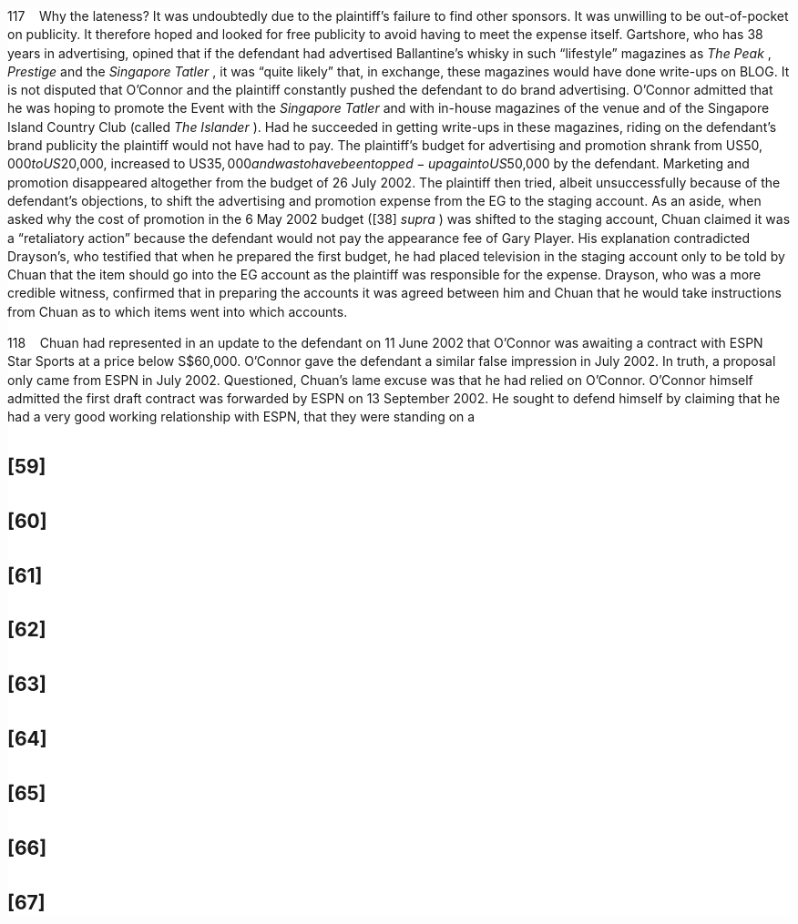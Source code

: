 117    Why the lateness? It was undoubtedly due to the plaintiff’s failure to find other sponsors. It was unwilling to be out-of-pocket on publicity. It therefore hoped and looked for free publicity to avoid having to meet the expense itself. Gartshore, who has 38 years in advertising, opined that if the defendant had advertised Ballantine’s whisky in such “lifestyle” magazines as _The Peak_ , _Prestige_ and the _Singapore Tatler_ , it was “quite likely” that, in exchange, these magazines would have done write-ups on BLOG. It is not disputed that O’Connor and the plaintiff constantly pushed the defendant to do brand advertising. O’Connor admitted that he was hoping to promote the Event with the _Singapore Tatler_ and with in-house magazines of the venue and of the Singapore Island Country Club (called _The Islander_ ). Had he succeeded in getting write-ups in these magazines, riding on the defendant’s brand publicity the plaintiff would not have had to pay. The plaintiff’s budget for advertising and promotion shrank from US$50,000 to US$20,000, increased to US$35,000 and was to have been topped-up again to US$50,000 by the defendant. Marketing and promotion disappeared altogether from the budget of 26 July 2002. The plaintiff then tried, albeit unsuccessfully because of the defendant’s objections, to shift the advertising and promotion expense from the EG to the staging account. As an aside, when asked why the cost of promotion in the 6 May 2002 budget ([38] _supra_ ) was shifted to the staging account, Chuan claimed it was a “retaliatory action” because the defendant would not pay the appearance fee of Gary Player. His explanation contradicted Drayson’s, who testified that when he prepared the first budget, he had placed television in the staging account only to be told by Chuan that the item should go into the EG account as the plaintiff was responsible for the expense. Drayson, who was a more credible witness, confirmed that in preparing the accounts it was agreed between him and Chuan that he would take instructions from Chuan as to which items went into which accounts. 

118    Chuan had represented in an update to the defendant on 11 June 2002 that O’Connor was awaiting a contract with ESPN Star Sports at a price below S$60,000. O’Connor gave the defendant a similar false impression in July 2002. In truth, a proposal only came from ESPN in July 2002. Questioned, Chuan’s lame excuse was that he had relied on O’Connor. O’Connor himself admitted the first draft contract was forwarded by ESPN on 13 September 2002. He sought to defend himself by claiming that he had a very good working relationship with ESPN, that they were standing on a 

## [59] 

## [60] 

## [61] 

## [62] 

## [63] 

## [64] 

## [65] 

## [66] 

## [67] 
